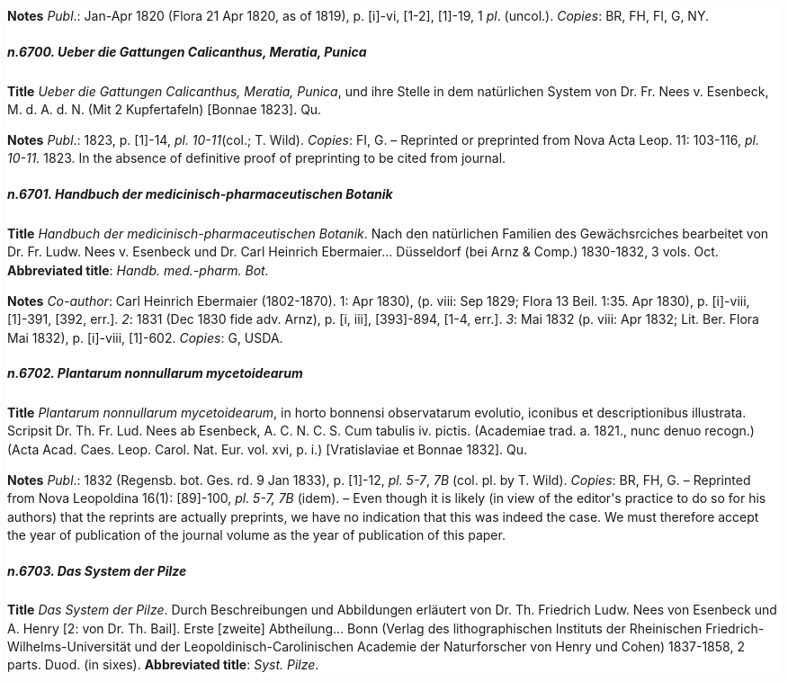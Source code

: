 **Notes**
*Publ*.: Jan-Apr 1820 (Flora 21 Apr 1820, as of 1819), p. \[i\]-vi, \[1-2\], \[1\]-19, 1 *pl*. (uncol.).
*Copies*: BR, FH, FI, G, NY.

##### n.6700. Ueber die Gattungen Calicanthus, Meratia, Punica

**Title**
*Ueber die Gattungen Calicanthus, Meratia, Punica*, und ihre Stelle in dem natürlichen System von Dr. Fr. Nees v. Esenbeck, M. d. A. d. N. (Mit 2 Kupfertafeln) \[Bonnae 1823\]. Qu.

**Notes**
*Publ*.: 1823, p. \[1\]-14, *pl. 10-11*(col.; T. Wild). *Copies*: FI, G. – Reprinted or preprinted from Nova Acta Leop. 11: 103-116, *pl. 10-11.* 1823. In the absence of definitive proof of preprinting to be cited from journal.

##### n.6701. Handbuch der medicinisch-pharmaceutischen Botanik

**Title**
*Handbuch der medicinisch-pharmaceutischen Botanik*. Nach den natürlichen Familien des Gewächsrciches bearbeitet von Dr. Fr. Ludw. Nees v. Esenbeck und Dr. Carl Heinrich Ebermaier... Düsseldorf (bei Arnz & Comp.) 1830-1832, 3 vols. Oct.
**Abbreviated title**: *Handb. med.-pharm. Bot.*

**Notes**
*Co-author*: Carl Heinrich Ebermaier (1802-1870).
1: Apr 1830), (p. viii: Sep 1829; Flora 13 Beil. 1:35. Apr 1830), p. \[i\]-viii, \[1\]-391, \[392, err.\].
*2*: 1831 (Dec 1830 fide adv. Arnz), p. \[i, iii\], \[393\]-894, \[1-4, err.\].
*3*: Mai 1832 (p. viii: Apr 1832; Lit. Ber. Flora Mai 1832), p. \[i\]-viii, \[1\]-602.
*Copies*: G, USDA.

##### n.6702. Plantarum nonnullarum mycetoidearum

**Title**
*Plantarum nonnullarum mycetoidearum*, in horto bonnensi observatarum evolutio, iconibus et descriptionibus illustrata. Scripsit Dr. Th. Fr. Lud. Nees ab Esenbeck, A. C. N. C. S. Cum tabulis iv. pictis. (Academiae trad. a. 1821., nunc denuo recogn.) (Acta Acad. Caes. Leop. Carol. Nat. Eur. vol. xvi, p. i.) \[Vratislaviae et Bonnae 1832\]. Qu.

**Notes**
*Publ*.: 1832 (Regensb. bot. Ges. rd. 9 Jan 1833), p. \[1\]-12, *pl. 5-7*, *7B* (col. pl. by T. Wild).
*Copies*: BR, FH, G. – Reprinted from Nova Leopoldina 16(1): \[89\]-100, *pl. 5-7, 7B* (idem). – Even though it is likely (in view of the editor's practice to do so for his authors) that the reprints are actually preprints, we have no indication that this was indeed the case. We must therefore accept the year of publication of the journal volume as the year of publication of this paper.

##### n.6703. Das System der Pilze

**Title**
*Das System der Pilze*. Durch Beschreibungen und Abbildungen erläutert von Dr. Th. Friedrich Ludw. Nees von Esenbeck und A. Henry \[2: von Dr. Th. Bail\]. Erste \[zweite\] Abtheilung... Bonn (Verlag des lithographischen Instituts der Rheinischen Friedrich-Wilhelms-Universität und der Leopoldinisch-Carolinischen Academie der Naturforscher von Henry und Cohen) 1837-1858, 2 parts. Duod. (in sixes).
**Abbreviated title**: *Syst. Pilze*.

